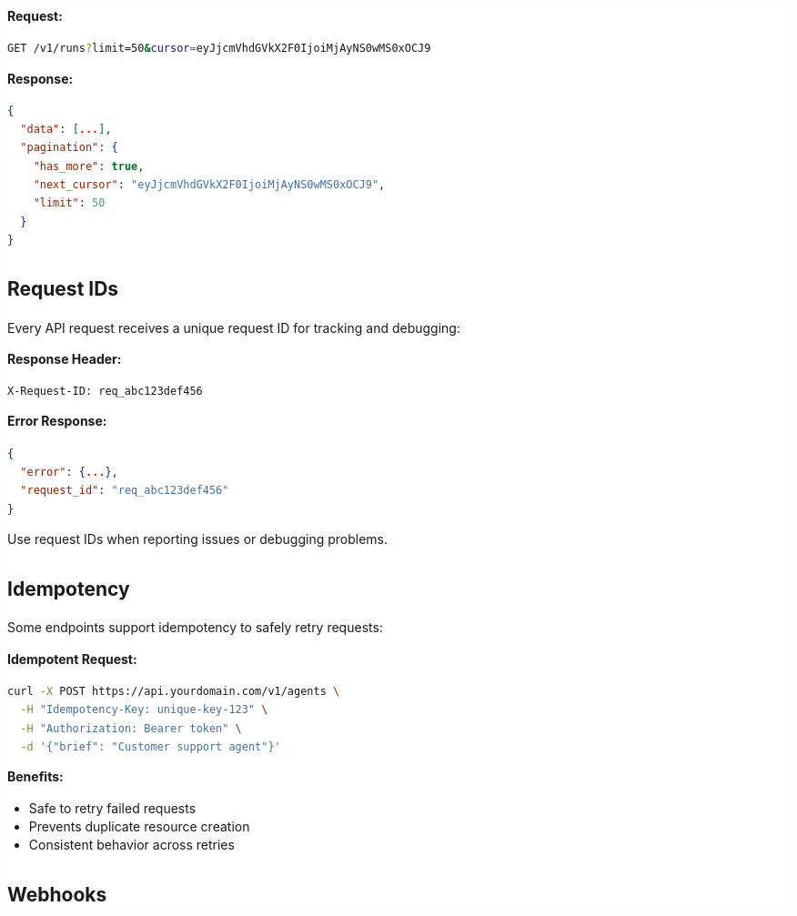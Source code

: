 **Request:**
```bash
GET /v1/runs?limit=50&cursor=eyJjcmVhdGVkX2F0IjoiMjAyNS0wMS0xOCJ9
```

**Response:**
```json
{
  "data": [...],
  "pagination": {
    "has_more": true,
    "next_cursor": "eyJjcmVhdGVkX2F0IjoiMjAyNS0wMS0xOCJ9",
    "limit": 50
  }
}
```

## Request IDs

Every API request receives a unique request ID for tracking and debugging:

**Response Header:**
```
X-Request-ID: req_abc123def456
```

**Error Response:**
```json
{
  "error": {...},
  "request_id": "req_abc123def456"
}
```

Use request IDs when reporting issues or debugging problems.

## Idempotency

Some endpoints support idempotency to safely retry requests:

**Idempotent Request:**
```bash
curl -X POST https://api.yourdomain.com/v1/agents \
  -H "Idempotency-Key: unique-key-123" \
  -H "Authorization: Bearer token" \
  -d '{"brief": "Customer support agent"}'
```

**Benefits:**
- Safe to retry failed requests
- Prevents duplicate resource creation
- Consistent behavior across retries

## Webhooks
